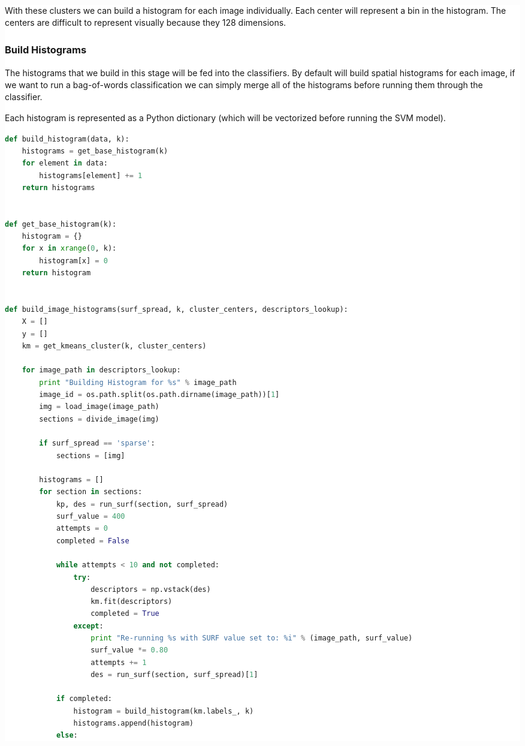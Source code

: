
With these clusters we can build a histogram for each image individually. Each center will represent a bin in the histogram. The centers are difficult to represent visually because they 128 dimensions.

### Build Histograms

The histograms that we build in this stage will be fed into the classifiers. By default will build spatial histograms for each image, if we want to run a bag-of-words classification we can simply merge all of the histograms before running them through the classifier.

Each histogram is represented as a Python dictionary (which will be vectorized before running the SVM model).


```python
def build_histogram(data, k):
    histograms = get_base_histogram(k)
    for element in data:
        histograms[element] += 1
    return histograms


def get_base_histogram(k):
    histogram = {}
    for x in xrange(0, k):
        histogram[x] = 0
    return histogram


def build_image_histograms(surf_spread, k, cluster_centers, descriptors_lookup):
    X = []
    y = []
    km = get_kmeans_cluster(k, cluster_centers)

    for image_path in descriptors_lookup:
        print "Building Histogram for %s" % image_path
        image_id = os.path.split(os.path.dirname(image_path))[1]
        img = load_image(image_path)
        sections = divide_image(img)

        if surf_spread == 'sparse':
            sections = [img]

        histograms = []
        for section in sections:
            kp, des = run_surf(section, surf_spread)
            surf_value = 400
            attempts = 0
            completed = False

            while attempts < 10 and not completed:
                try:
                    descriptors = np.vstack(des)
                    km.fit(descriptors)
                    completed = True
                except:
                    print "Re-running %s with SURF value set to: %i" % (image_path, surf_value)
                    surf_value *= 0.80
                    attempts += 1
                    des = run_surf(section, surf_spread)[1]

            if completed:
                histogram = build_histogram(km.labels_, k)
                histograms.append(histogram)
            else:
```